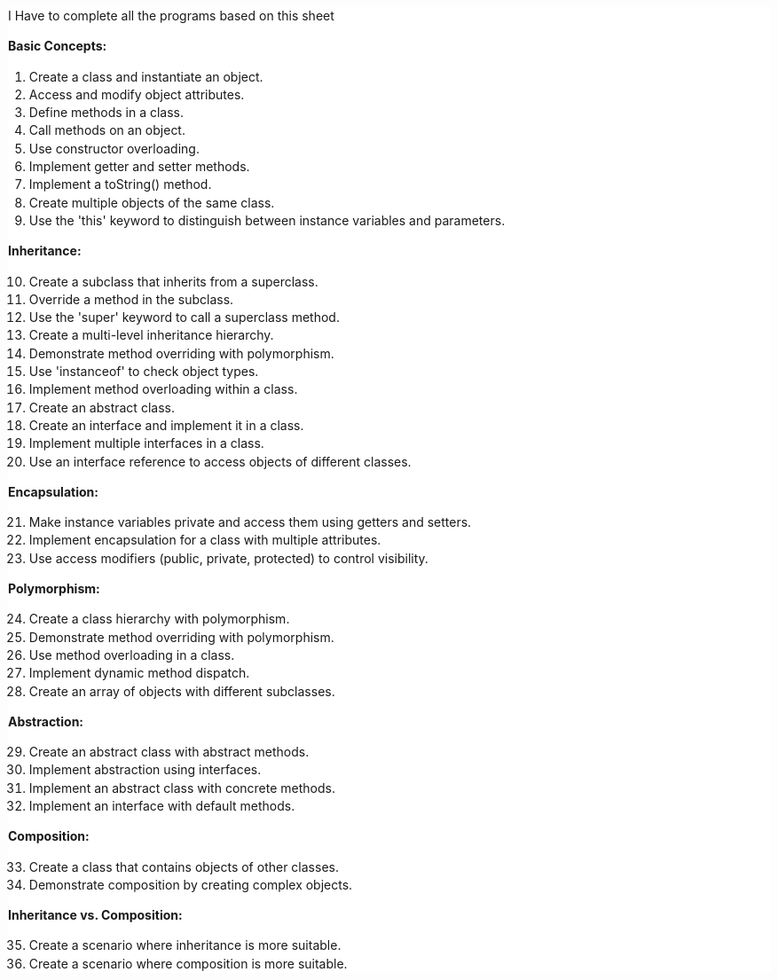 I Have to complete all the programs based on this sheet

**Basic Concepts:**

1. Create a class and instantiate an object.
2. Access and modify object attributes.
3. Define methods in a class.
4. Call methods on an object.
5. Use constructor overloading.
6. Implement getter and setter methods.
7. Implement a toString() method.
8. Create multiple objects of the same class.
9. Use the 'this' keyword to distinguish between instance variables and parameters.

**Inheritance:**

10. Create a subclass that inherits from a superclass.
11. Override a method in the subclass.
12. Use the 'super' keyword to call a superclass method.
13. Create a multi-level inheritance hierarchy.
14. Demonstrate method overriding with polymorphism.
15. Use 'instanceof' to check object types.
16. Implement method overloading within a class.
17. Create an abstract class.
18. Create an interface and implement it in a class.
19. Implement multiple interfaces in a class.
20. Use an interface reference to access objects of different classes.

**Encapsulation:**

21. Make instance variables private and access them using getters and setters.
22. Implement encapsulation for a class with multiple attributes.
23. Use access modifiers (public, private, protected) to control visibility.

**Polymorphism:**

24. Create a class hierarchy with polymorphism.
25. Demonstrate method overriding with polymorphism.
26. Use method overloading in a class.
27. Implement dynamic method dispatch.
28. Create an array of objects with different subclasses.

**Abstraction:**

29. Create an abstract class with abstract methods.
30. Implement abstraction using interfaces.
31. Implement an abstract class with concrete methods.
32. Implement an interface with default methods.

**Composition:**

33. Create a class that contains objects of other classes.
34. Demonstrate composition by creating complex objects.

**Inheritance vs. Composition:**

35. Create a scenario where inheritance is more suitable.
36. Create a scenario where composition is more suitable.
